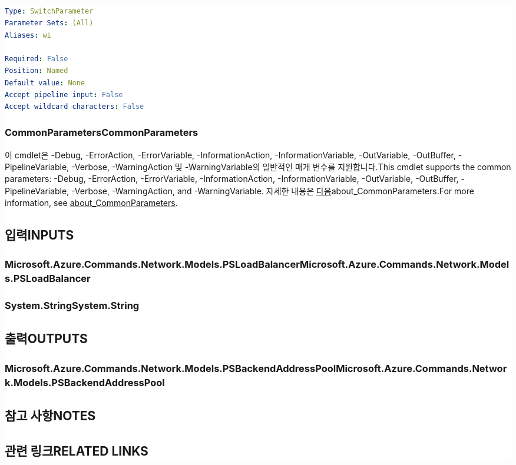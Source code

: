 ```yaml
Type: SwitchParameter
Parameter Sets: (All)
Aliases: wi

Required: False
Position: Named
Default value: None
Accept pipeline input: False
Accept wildcard characters: False
```

### <span data-ttu-id="4188c-140">CommonParameters</span><span class="sxs-lookup"><span data-stu-id="4188c-140">CommonParameters</span></span>
<span data-ttu-id="4188c-141">이 cmdlet은 -Debug, -ErrorAction, -ErrorVariable, -InformationAction, -InformationVariable, -OutVariable, -OutBuffer, -PipelineVariable, -Verbose, -WarningAction 및 -WarningVariable의 일반적인 매개 변수를 지원합니다.</span><span class="sxs-lookup"><span data-stu-id="4188c-141">This cmdlet supports the common parameters: -Debug, -ErrorAction, -ErrorVariable, -InformationAction, -InformationVariable, -OutVariable, -OutBuffer, -PipelineVariable, -Verbose, -WarningAction, and -WarningVariable.</span></span> <span data-ttu-id="4188c-142">자세한 내용은 [다음](http://go.microsoft.com/fwlink/?LinkID=113216)about_CommonParameters.</span><span class="sxs-lookup"><span data-stu-id="4188c-142">For more information, see [about_CommonParameters](http://go.microsoft.com/fwlink/?LinkID=113216).</span></span>

## <span data-ttu-id="4188c-143">입력</span><span class="sxs-lookup"><span data-stu-id="4188c-143">INPUTS</span></span>

### <span data-ttu-id="4188c-144">Microsoft.Azure.Commands.Network.Models.PSLoadBalancer</span><span class="sxs-lookup"><span data-stu-id="4188c-144">Microsoft.Azure.Commands.Network.Models.PSLoadBalancer</span></span>

### <span data-ttu-id="4188c-145">System.String</span><span class="sxs-lookup"><span data-stu-id="4188c-145">System.String</span></span>

## <span data-ttu-id="4188c-146">출력</span><span class="sxs-lookup"><span data-stu-id="4188c-146">OUTPUTS</span></span>

### <span data-ttu-id="4188c-147">Microsoft.Azure.Commands.Network.Models.PSBackendAddressPool</span><span class="sxs-lookup"><span data-stu-id="4188c-147">Microsoft.Azure.Commands.Network.Models.PSBackendAddressPool</span></span>

## <span data-ttu-id="4188c-148">참고 사항</span><span class="sxs-lookup"><span data-stu-id="4188c-148">NOTES</span></span>

## <span data-ttu-id="4188c-149">관련 링크</span><span class="sxs-lookup"><span data-stu-id="4188c-149">RELATED LINKS</span></span>
